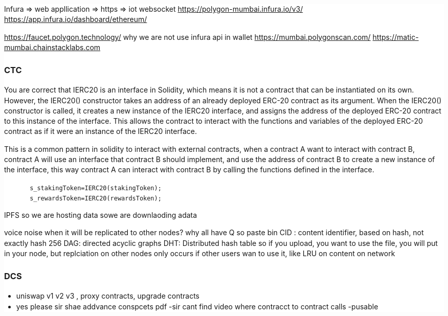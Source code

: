 ####

Infura
=> web appllication => https
=> iot websocket
<https://polygon-mumbai.infura.io/v3/>
<https://app.infura.io/dashboard/ethereum/>

<https://faucet.polygon.technology/>
why we are not use infura api in wallet
<https://mumbai.polygonscan.com/>
<https://matic-mumbai.chainstacklabs.com>

### CTC

You are correct that IERC20 is an interface in Solidity, which means it is not a contract that can be instantiated on its own.<br>
 However, the IERC20() constructor takes an address of an already deployed ERC-20 contract as its argument. When the IERC20() <br>
 constructor is called, it creates a new instance of the IERC20 interface, and assigns the address of the deployed ERC-20 contract<br>
  to this instance of the interface. This allows the contract to interact with the functions and variables of the deployed ERC-20 <br>
  contract as if it were an instance of the IERC20 interface.<br>

This is a common pattern in solidity to interact with external contracts, when a contract A want to interact with contract B, <br>
contract A will use an interface that contract B should implement, and use the address of contract B to create a new instance of<br>
 the interface, this way contract A can interact with contract B by calling the functions defined in the interface.<br>

 ```solidity
        s_stakingToken=IERC20(stakingToken);
        s_rewardsToken=IERC20(rewardsToken);
```

IPFS
so we are hosting data sowe are downlaoding adata

voice noise
when it will be replicated to other nodes?
why all have Q
so paste bin
CID : content identifier, based on hash, not exactly hash 256
DAG: directed acyclic graphs
DHT: Distributed hash table
so if you upload, you want to use the file, you will put in your  node, but replciation on other nodes only occurs
if other users wan to use it, like LRU on content on network

### DCS

- uniswap v1 v2 v3 , proxy contracts, upgrade contracts
- yes please sir shae addvance conspcets pdf
-sir cant find video where contracct to contract calls
-pusable
